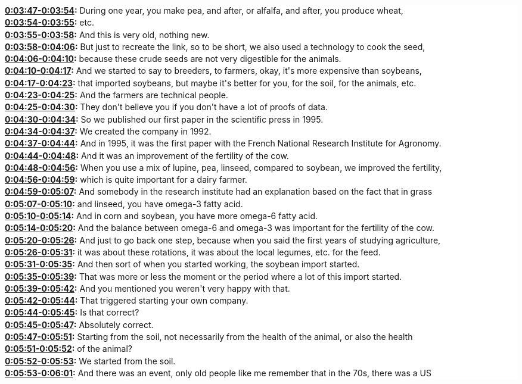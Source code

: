 **[0:03:47-0:03:54](https://investinginregenerativeagriculture.com/2020/11/17/pierre-weill/#t=0:03:47):**  During one year, you make pea, and after, or alfalfa, and after, you produce wheat,  
**[0:03:54-0:03:55](https://investinginregenerativeagriculture.com/2020/11/17/pierre-weill/#t=0:03:54):**  etc.  
**[0:03:55-0:03:58](https://investinginregenerativeagriculture.com/2020/11/17/pierre-weill/#t=0:03:55):**  And this is very old, nothing new.  
**[0:03:58-0:04:06](https://investinginregenerativeagriculture.com/2020/11/17/pierre-weill/#t=0:03:58):**  But just to recreate the link, so to be short, we also used a technology to cook the seed,  
**[0:04:06-0:04:10](https://investinginregenerativeagriculture.com/2020/11/17/pierre-weill/#t=0:04:06):**  because these crude seeds are not very digestible for the animals.  
**[0:04:10-0:04:17](https://investinginregenerativeagriculture.com/2020/11/17/pierre-weill/#t=0:04:10):**  And we started to say to breeders, to farmers, okay, it's more expensive than soybeans,  
**[0:04:17-0:04:23](https://investinginregenerativeagriculture.com/2020/11/17/pierre-weill/#t=0:04:17):**  that imported soybeans, but maybe it's better for you, for the soil, for the animals, etc.  
**[0:04:23-0:04:25](https://investinginregenerativeagriculture.com/2020/11/17/pierre-weill/#t=0:04:23):**  And the farmers are technical people.  
**[0:04:25-0:04:30](https://investinginregenerativeagriculture.com/2020/11/17/pierre-weill/#t=0:04:25):**  They don't believe you if you don't have a lot of proofs of data.  
**[0:04:30-0:04:34](https://investinginregenerativeagriculture.com/2020/11/17/pierre-weill/#t=0:04:30):**  So we published our first paper in the scientific press in 1995.  
**[0:04:34-0:04:37](https://investinginregenerativeagriculture.com/2020/11/17/pierre-weill/#t=0:04:34):**  We created the company in 1992.  
**[0:04:37-0:04:44](https://investinginregenerativeagriculture.com/2020/11/17/pierre-weill/#t=0:04:37):**  And in 1995, it was the first paper with the French National Research Institute for Agronomy.  
**[0:04:44-0:04:48](https://investinginregenerativeagriculture.com/2020/11/17/pierre-weill/#t=0:04:44):**  And it was an improvement of the fertility of the cow.  
**[0:04:48-0:04:56](https://investinginregenerativeagriculture.com/2020/11/17/pierre-weill/#t=0:04:48):**  When you use a mix of lupine, pea, linseed, compared to soybean, we improved the fertility,  
**[0:04:56-0:04:59](https://investinginregenerativeagriculture.com/2020/11/17/pierre-weill/#t=0:04:56):**  which is quite important for a dairy farmer.  
**[0:04:59-0:05:07](https://investinginregenerativeagriculture.com/2020/11/17/pierre-weill/#t=0:04:59):**  And somebody in the research institute had an explanation based on the fact that in grass  
**[0:05:07-0:05:10](https://investinginregenerativeagriculture.com/2020/11/17/pierre-weill/#t=0:05:07):**  and linseed, you have omega-3 fatty acid.  
**[0:05:10-0:05:14](https://investinginregenerativeagriculture.com/2020/11/17/pierre-weill/#t=0:05:10):**  And in corn and soybean, you have more omega-6 fatty acid.  
**[0:05:14-0:05:20](https://investinginregenerativeagriculture.com/2020/11/17/pierre-weill/#t=0:05:14):**  And the balance between omega-6 and omega-3 was important for the fertility of the cow.  
**[0:05:20-0:05:26](https://investinginregenerativeagriculture.com/2020/11/17/pierre-weill/#t=0:05:20):**  And just to go back one step, because when you said the first years of studying agriculture,  
**[0:05:26-0:05:31](https://investinginregenerativeagriculture.com/2020/11/17/pierre-weill/#t=0:05:26):**  it was about these rotations, it was about the local legumes, etc. for the feed.  
**[0:05:31-0:05:35](https://investinginregenerativeagriculture.com/2020/11/17/pierre-weill/#t=0:05:31):**  And then sort of when you started working, the soybean import started.  
**[0:05:35-0:05:39](https://investinginregenerativeagriculture.com/2020/11/17/pierre-weill/#t=0:05:35):**  That was more or less the moment or the period where a lot of this import started.  
**[0:05:39-0:05:42](https://investinginregenerativeagriculture.com/2020/11/17/pierre-weill/#t=0:05:39):**  And you mentioned you weren't very happy with that.  
**[0:05:42-0:05:44](https://investinginregenerativeagriculture.com/2020/11/17/pierre-weill/#t=0:05:42):**  That triggered starting your own company.  
**[0:05:44-0:05:45](https://investinginregenerativeagriculture.com/2020/11/17/pierre-weill/#t=0:05:44):**  Is that correct?  
**[0:05:45-0:05:47](https://investinginregenerativeagriculture.com/2020/11/17/pierre-weill/#t=0:05:45):**  Absolutely correct.  
**[0:05:47-0:05:51](https://investinginregenerativeagriculture.com/2020/11/17/pierre-weill/#t=0:05:47):**  Starting from the soil, not necessarily from the health of the animal, or also the health  
**[0:05:51-0:05:52](https://investinginregenerativeagriculture.com/2020/11/17/pierre-weill/#t=0:05:51):**  of the animal?  
**[0:05:52-0:05:53](https://investinginregenerativeagriculture.com/2020/11/17/pierre-weill/#t=0:05:52):**  We started from the soil.  
**[0:05:53-0:06:01](https://investinginregenerativeagriculture.com/2020/11/17/pierre-weill/#t=0:05:53):**  And there was an event, only old people like me remember that in the 70s, there was a US  